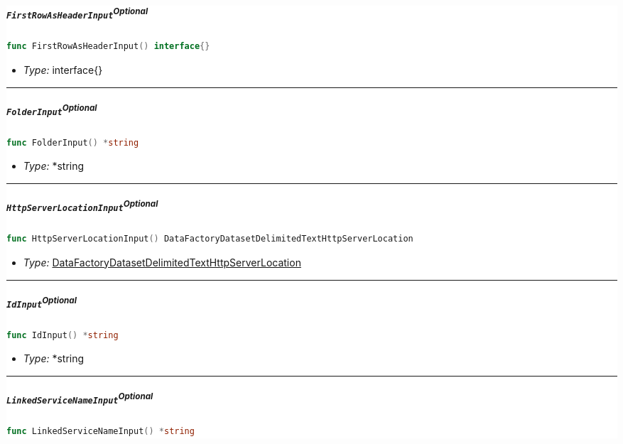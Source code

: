 ##### `FirstRowAsHeaderInput`<sup>Optional</sup> <a name="FirstRowAsHeaderInput" id="@cdktf/provider-azurerm.dataFactoryDatasetDelimitedText.DataFactoryDatasetDelimitedText.property.firstRowAsHeaderInput"></a>

```go
func FirstRowAsHeaderInput() interface{}
```

- *Type:* interface{}

---

##### `FolderInput`<sup>Optional</sup> <a name="FolderInput" id="@cdktf/provider-azurerm.dataFactoryDatasetDelimitedText.DataFactoryDatasetDelimitedText.property.folderInput"></a>

```go
func FolderInput() *string
```

- *Type:* *string

---

##### `HttpServerLocationInput`<sup>Optional</sup> <a name="HttpServerLocationInput" id="@cdktf/provider-azurerm.dataFactoryDatasetDelimitedText.DataFactoryDatasetDelimitedText.property.httpServerLocationInput"></a>

```go
func HttpServerLocationInput() DataFactoryDatasetDelimitedTextHttpServerLocation
```

- *Type:* <a href="#@cdktf/provider-azurerm.dataFactoryDatasetDelimitedText.DataFactoryDatasetDelimitedTextHttpServerLocation">DataFactoryDatasetDelimitedTextHttpServerLocation</a>

---

##### `IdInput`<sup>Optional</sup> <a name="IdInput" id="@cdktf/provider-azurerm.dataFactoryDatasetDelimitedText.DataFactoryDatasetDelimitedText.property.idInput"></a>

```go
func IdInput() *string
```

- *Type:* *string

---

##### `LinkedServiceNameInput`<sup>Optional</sup> <a name="LinkedServiceNameInput" id="@cdktf/provider-azurerm.dataFactoryDatasetDelimitedText.DataFactoryDatasetDelimitedText.property.linkedServiceNameInput"></a>

```go
func LinkedServiceNameInput() *string
```
